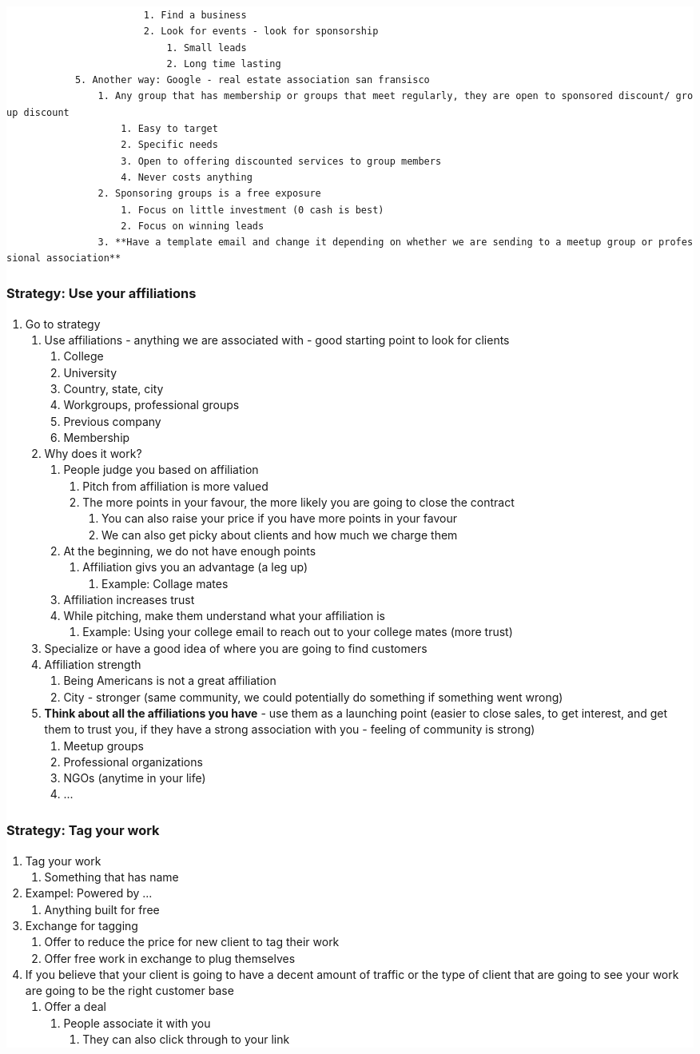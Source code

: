 							1. Find a business
							2. Look for events - look for sponsorship
								1. Small leads
								2. Long time lasting
				5. Another way: Google - real estate association san fransisco
					1. Any group that has membership or groups that meet regularly, they are open to sponsored discount/ group discount
						1. Easy to target
						2. Specific needs
						3. Open to offering discounted services to group members
						4. Never costs anything
					2. Sponsoring groups is a free exposure
						1. Focus on little investment (0 cash is best)
						2. Focus on winning leads
					3. **Have a template email and change it depending on whether we are sending to a meetup group or professional association**

### Strategy: Use your affiliations ###
1. Go to strategy
	1. Use affiliations - anything we are associated with - good starting point to look for clients
		1. College
		2. University
		3. Country, state, city
		4. Workgroups, professional groups
		5. Previous company
		6. Membership
	2. Why does it work?
		1. People judge you based on affiliation
			1. Pitch from affiliation is more valued
			2. The more points in your favour, the more likely you are going to close the contract
				1. You can also raise your price if you have more points in your favour
				2. We can also get picky about clients and how much we charge them
		2. At the beginning, we do not have enough points
			1. Affiliation givs you an advantage (a leg up)
				1. Example: Collage mates
		3. Affiliation increases trust
		4. While pitching, make them understand what your affiliation is
			1. Example: Using your college email to reach out to your college mates (more trust)
	3. Specialize or have a good idea of where you are going to find customers
	4. Affiliation strength
		1. Being Americans is not a great affiliation
		2. City - stronger (same community, we could potentially do something if something went wrong)
	5. **Think about all the affiliations you have** - use them as a launching point (easier to close sales, to get interest, and get them to trust you, if they have a strong association with you - feeling of community is strong)
		1. Meetup groups
		2. Professional organizations
		3. NGOs (anytime in your life)
		4. ...

### Strategy: Tag your work ###
1. Tag your work
	1. Something that has name
2. Exampel: Powered by ...
	1. Anything built for free
3. Exchange for tagging
	1. Offer to reduce the price for new client to tag their work 
	2. Offer free work in exchange to plug themselves
4. If you believe that your client is going to have a decent amount of traffic or the type of client that are going to see your work are going to be the right customer base 
	1. Offer a deal
		1. People associate it with you
			1. They can also click through to your link